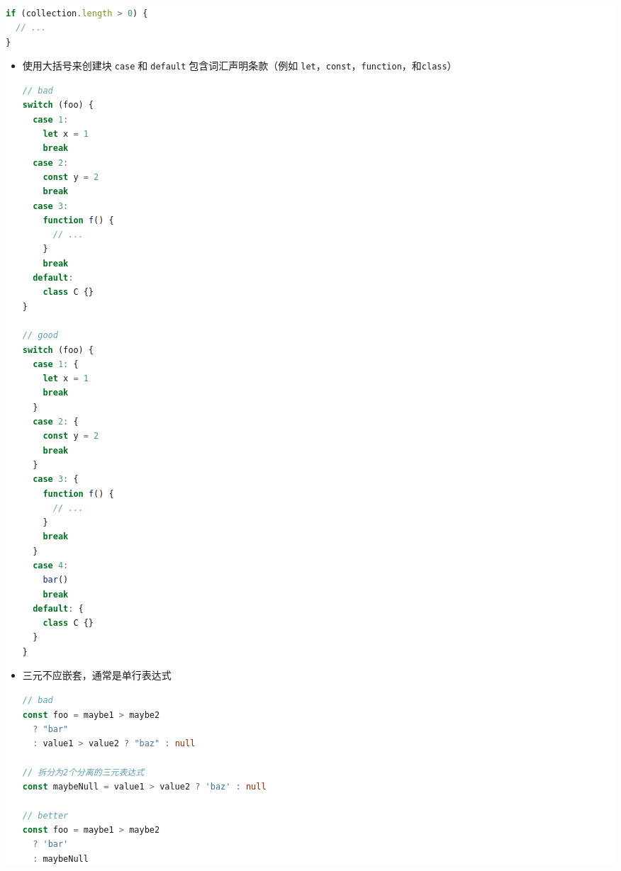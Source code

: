   ```ts
  if (collection.length > 0) {
    // ...
  }
  ```

- 使用大括号来创建块 `case` 和 `default` 包含词汇声明条款（例如 `let`，`const`，`function`，和`class`）

  ```ts
  // bad
  switch (foo) {
    case 1:
      let x = 1
      break
    case 2:
      const y = 2
      break
    case 3:
      function f() {
        // ...
      }
      break
    default:
      class C {}
  }
  
  // good
  switch (foo) {
    case 1: {
      let x = 1
      break
    }
    case 2: {
      const y = 2
      break
    }
    case 3: {
      function f() {
        // ...
      }
      break
    }
    case 4:
      bar()
      break
    default: {
      class C {}
    }
  }
  ```

- 三元不应嵌套，通常是单行表达式

  ```ts
  // bad
  const foo = maybe1 > maybe2
    ? "bar"
    : value1 > value2 ? "baz" : null
  
  // 拆分为2个分离的三元表达式
  const maybeNull = value1 > value2 ? 'baz' : null
  
  // better
  const foo = maybe1 > maybe2
    ? 'bar'
    : maybeNull
  ```